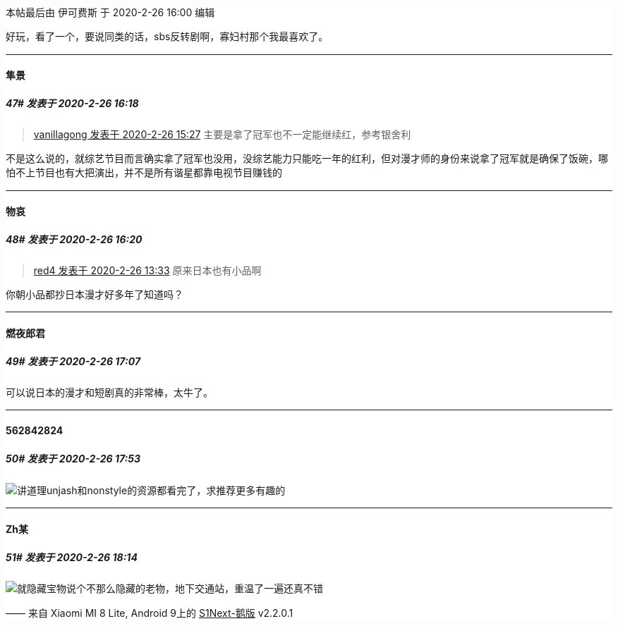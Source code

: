 
 本帖最后由 伊可费斯 于 2020-2-26 16:00 编辑 

好玩，看了一个，要说同类的话，sbs反转剧啊，寡妇村那个我最喜欢了。


-----

####  隼景  
##### 47#       发表于 2020-2-26 16:18


<blockquote><a href="httphttps://bbs.saraba1st.com/2b/forum.php?mod=redirect&amp;goto=findpost&amp;pid=46533018&amp;ptid=1915822" target="_blank">vanillagong 发表于 2020-2-26 15:27</a>
主要是拿了冠军也不一定能继续红，参考银舍利</blockquote>
不是这么说的，就综艺节目而言确实拿了冠军也没用，没综艺能力只能吃一年的红利，但对漫才师的身份来说拿了冠军就是确保了饭碗，哪怕不上节目也有大把演出，并不是所有谐星都靠电视节目赚钱的


-----

####  物哀  
##### 48#       发表于 2020-2-26 16:20


<blockquote><a href="httphttps://bbs.saraba1st.com/2b/forum.php?mod=redirect&amp;goto=findpost&amp;pid=46531765&amp;ptid=1915822" target="_blank">red4 发表于 2020-2-26 13:33</a>
原来日本也有小品啊</blockquote>
你朝小品都抄日本漫才好多年了知道吗？


-----

####  燃夜郎君  
##### 49#       发表于 2020-2-26 17:07


可以说日本的漫才和短剧真的非常棒，太牛了。


-----

####  562842824  
##### 50#       发表于 2020-2-26 17:53


<img src="https://static.saraba1st.com/image/smiley/face2017/072.png" referrerpolicy="no-referrer">讲道理unjash和nonstyle的资源都看完了，求推荐更多有趣的


-----

####  Zh某  
##### 51#       发表于 2020-2-26 18:14


<img src="https://static.saraba1st.com/image/smiley/face2017/057.png" referrerpolicy="no-referrer">就隐藏宝物说个不那么隐藏的老物，地下交通站，重温了一遍还真不错

—— 来自 Xiaomi MI 8 Lite, Android 9上的 [S1Next-鹅版](https://github.com/ykrank/S1-Next/releases) v2.2.0.1
